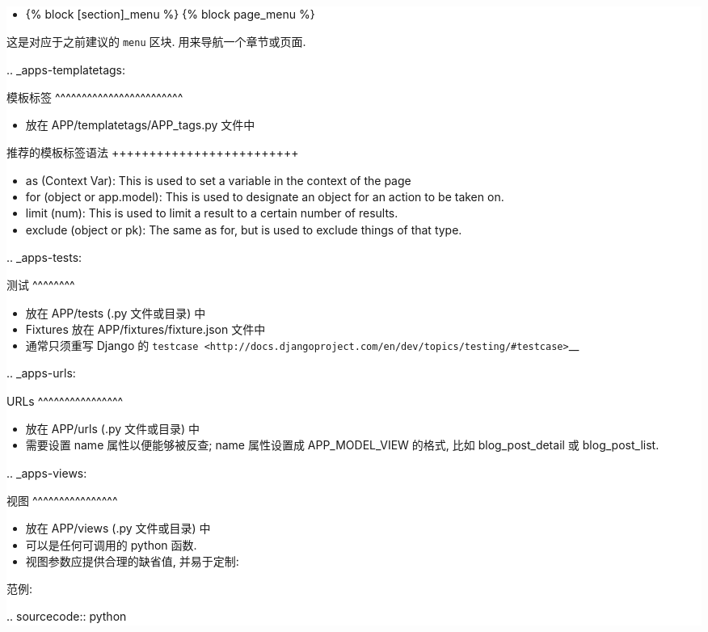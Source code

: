 
+ {% block [section]_menu %} {% block page_menu %}

这是对应于之前建议的 `menu` 区块. 用来导航一个章节或页面.


.. _apps-templatetags:

模板标签
^^^^^^^^^^^^^^^^^^^^^^^^


+ 放在 APP/templatetags/APP_tags.py 文件中


推荐的模板标签语法
+++++++++++++++++++++++++

+ as (Context Var): This is used to set a variable in the context of
  the page
+ for (object or app.model): This is used to designate an object for
  an action to be taken on.
+ limit (num): This is used to limit a result to a certain number of
  results.
+ exclude (object or pk): The same as for, but is used to exclude
  things of that type.


.. _apps-tests:

测试
^^^^^^^^

+ 放在 APP/tests (.py 文件或目录) 中
+ Fixtures 放在 APP/fixtures/fixture.json 文件中
+ 通常只须重写 Django 的 `testcase
  <http://docs.djangoproject.com/en/dev/topics/testing/#testcase>`__


.. _apps-urls:

URLs
^^^^^^^^^^^^^^^^

+ 放在 APP/urls (.py 文件或目录) 中
+ 需要设置 name 属性以便能够被反查; name 属性设置成 APP_MODEL_VIEW 的格式,
  比如 blog_post_detail 或 blog_post_list.

.. _apps-views:

视图
^^^^^^^^^^^^^^^^

+ 放在 APP/views (.py 文件或目录) 中
+ 可以是任何可调用的 python 函数.
+ 视图参数应提供合理的缺省值, 并易于定制:


范例:

.. sourcecode:: python
